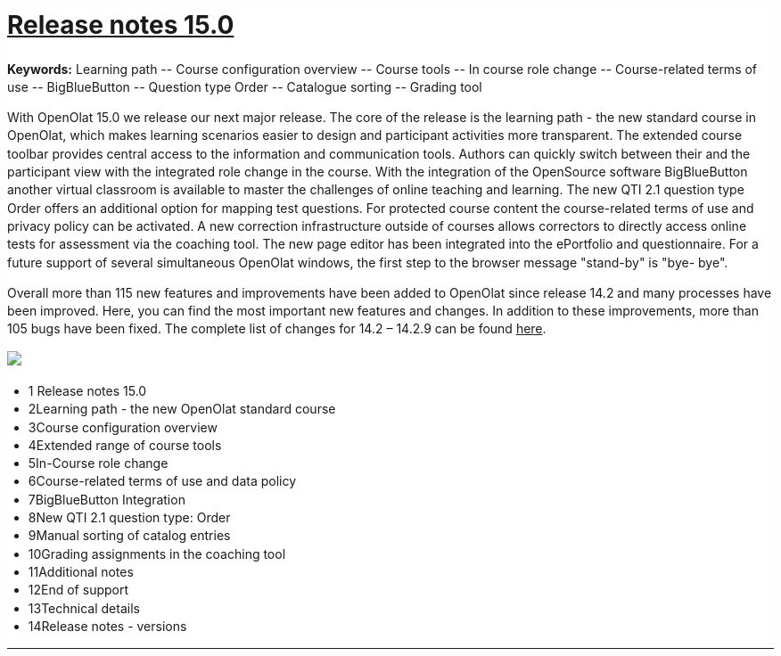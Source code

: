 #  [Release notes 15.0](Release+notes+15.0.html)

**Keywords:** Learning path -- Course configuration overview -- Course tools
-- In course role change -- Course-related terms of use -- BigBlueButton --
Question type Order -- Catalogue sorting -- Grading tool

  

With OpenOlat 15.0 we release our next major release. The core of the release
is the learning path - the new standard course in OpenOlat, which makes
learning scenarios easier to design and participant activities more
transparent. The extended course toolbar provides central access to the
information and communication tools. Authors can quickly switch between their
and the participant view with the integrated role change in the course. With
the integration of the OpenSource software BigBlueButton another virtual
classroom is available to master the challenges of online teaching and
learning. The new QTI 2.1 question type Order offers an additional option for
mapping test questions. For protected course content the course-related terms
of use and privacy policy can be activated. A new correction infrastructure
outside of courses allows correctors to directly access online tests for
assessment via the coaching tool. The new page editor has been integrated into
the ePortfolio and questionnaire. For a future support of several simultaneous
OpenOlat windows, the first step to the browser message "stand-by" is "bye-
bye".

Overall more than 115 new features and improvements have been added to
OpenOlat since release 14.2 and many processes have been improved. Here, you
can find the most important new features and changes. In addition to these
improvements, more than 105 bugs have been fixed. The complete list of changes
for 14.2 – 14.2.9 can be found
[here](Release+notes+14.2.html#Releasenotes14.2-Releasenotes-versions).

![](../../download/attachments/108600723/Features_Improvements_Labels_EN.png)

  * 1 Release notes 15.0 
  * 2Learning path - the new OpenOlat standard course
  * 3Course configuration overview
  * 4Extended range of course tools
  * 5In-Course role change
  * 6Course-related terms of use and data policy
  * 7BigBlueButton Integration
  * 8New QTI 2.1 question type: Order
  * 9Manual sorting of catalog entries
  * 10Grading assignments in the coaching tool
  * 11Additional notes
  * 12End of support
  * 13Technical details
  * 14Release notes - versions

  

* * *

  